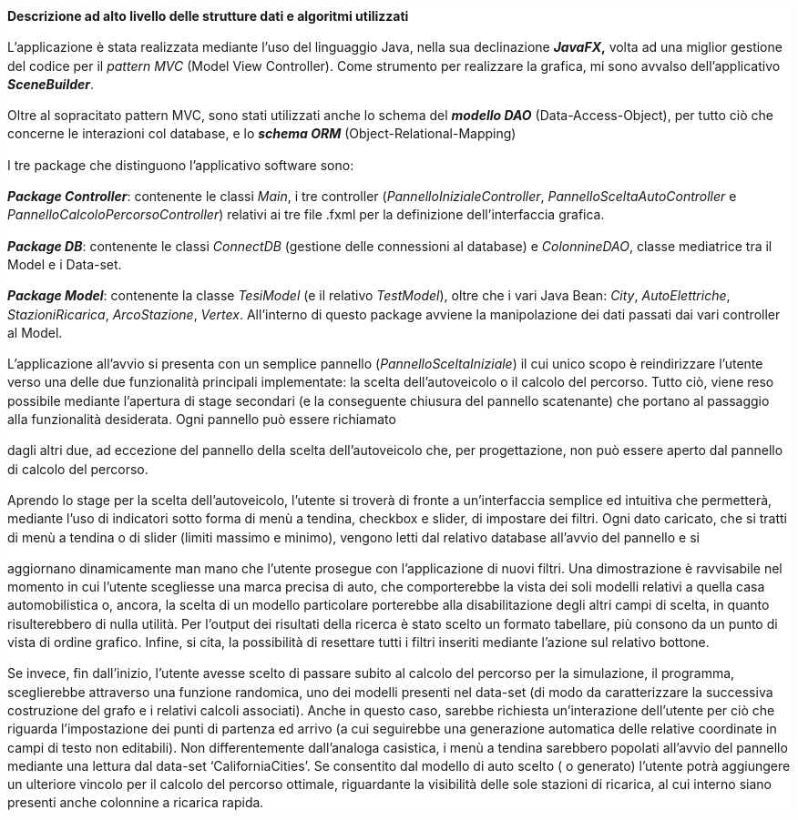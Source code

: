 **Descrizione ad alto livello delle strutture dati e algoritmi utilizzati** 

L’applicazione è stata realizzata mediante l’uso del linguaggio Java, nella sua declinazione ***JavaFX*,** volta ad una miglior gestione del codice per il *pattern MVC* (Model View Controller). Come strumento per realizzare la grafica, mi sono avvalso dell’applicativo ***SceneBuilder***. 

Oltre al sopracitato pattern MVC, sono stati utilizzati anche lo schema del ***modello DAO*** (Data-Access-Object), per tutto ciò che concerne le interazioni col database, e lo ***schema ORM*** (Object-Relational-Mapping) 

I tre package che distinguono l’applicativo software sono:

***Package Controller***: contenente le classi *Main*, i tre controller (*PannelloInizialeController*, *PannelloSceltaAutoController* e *PannelloCalcoloPercorsoController*) relativi ai tre file .fxml per la definizione dell’interfaccia grafica. 

***Package DB***: contenente le classi *ConnectDB* (gestione delle connessioni al database) e *ColonnineDAO*, classe mediatrice tra il Model e i Data-set. 

***Package Model***: contenente la classe *TesiModel* (e il relativo *TestModel*), oltre che i vari Java Bean: *City*, *AutoElettriche*, *StazioniRicarica*, *ArcoStazione*, *Vertex*. All’interno di questo package avviene la manipolazione dei dati passati dai vari controller al Model. 

L’applicazione all’avvio si presenta con un semplice pannello (*PannelloSceltaIniziale*) il cui unico scopo è reindirizzare l’utente verso una delle due funzionalità principali implementate: la scelta dell’autoveicolo o il calcolo del percorso. Tutto ciò, viene reso possibile mediante l’apertura di stage secondari (e la conseguente chiusura del pannello scatenante) che portano al passaggio alla funzionalità desiderata. Ogni pannello può essere richiamato 

dagli altri due, ad eccezione del pannello della scelta dell’autoveicolo che, per progettazione, non può essere aperto dal pannello di calcolo del percorso.

Aprendo lo stage per la scelta dell’autoveicolo, l’utente si troverà di fronte a un’interfaccia semplice ed intuitiva che permetterà, mediante l’uso di indicatori sotto forma di menù a tendina, checkbox e slider, di impostare dei filtri. Ogni dato caricato, che si tratti di menù a tendina o di slider (limiti massimo e minimo), vengono letti dal relativo database all’avvio del pannello e si 

aggiornano dinamicamente man mano che l’utente prosegue con l’applicazione di nuovi filtri. Una dimostrazione è ravvisabile nel momento in cui l’utente scegliesse una marca precisa di auto, che comporterebbe la vista dei soli modelli relativi a quella casa automobilistica o, ancora, la scelta di un modello particolare porterebbe alla disabilitazione degli altri campi di scelta, in quanto risulterebbero di nulla utilità. Per l’output dei risultati della ricerca è stato scelto un formato tabellare, più consono da un punto di vista di ordine grafico. Infine, si cita, la possibilità di resettare tutti i filtri inseriti mediante l’azione sul relativo bottone. 

Se invece, fin dall’inizio, l’utente avesse scelto di passare subito al calcolo del percorso per la simulazione, il programma, sceglierebbe attraverso una funzione randomica, uno dei modelli presenti nel data-set (di modo da caratterizzare la successiva costruzione del grafo e i relativi calcoli associati). Anche in questo caso, sarebbe richiesta un’interazione dell’utente per ciò che riguarda l’impostazione dei punti di partenza ed arrivo (a cui seguirebbe una generazione automatica delle relative coordinate in campi di testo non editabili). Non differentemente dall’analoga casistica, i menù a tendina sarebbero popolati all’avvio del pannello mediante una lettura dal data-set ‘CaliforniaCities’. Se consentito dal modello di auto scelto ( o generato) l’utente potrà aggiungere un ulteriore vincolo per il calcolo del percorso ottimale, riguardante la visibilità delle sole stazioni di ricarica, al cui interno siano presenti anche colonnine a ricarica rapida. 
